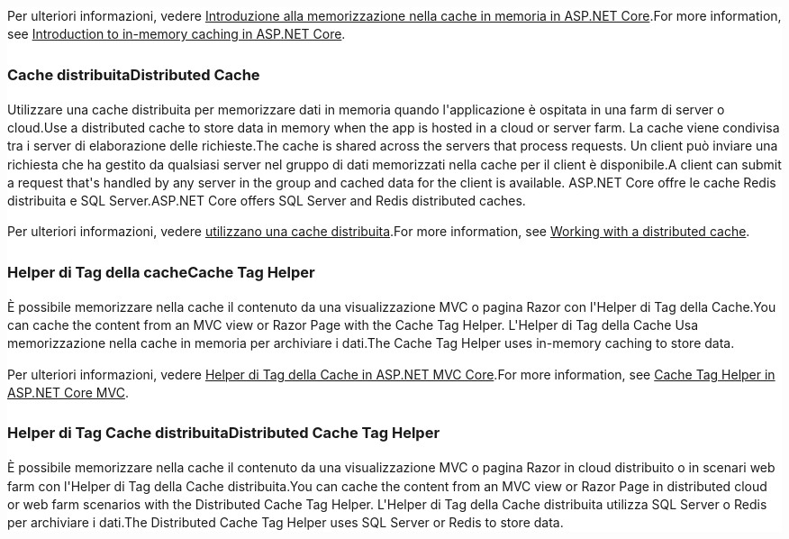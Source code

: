<span data-ttu-id="0f80d-161">Per ulteriori informazioni, vedere [Introduzione alla memorizzazione nella cache in memoria in ASP.NET Core](xref:performance/caching/memory).</span><span class="sxs-lookup"><span data-stu-id="0f80d-161">For more information, see [Introduction to in-memory caching in ASP.NET Core](xref:performance/caching/memory).</span></span>

### <a name="distributed-cache"></a><span data-ttu-id="0f80d-162">Cache distribuita</span><span class="sxs-lookup"><span data-stu-id="0f80d-162">Distributed Cache</span></span>

<span data-ttu-id="0f80d-163">Utilizzare una cache distribuita per memorizzare dati in memoria quando l'applicazione è ospitata in una farm di server o cloud.</span><span class="sxs-lookup"><span data-stu-id="0f80d-163">Use a distributed cache to store data in memory when the app is hosted in a cloud or server farm.</span></span> <span data-ttu-id="0f80d-164">La cache viene condivisa tra i server di elaborazione delle richieste.</span><span class="sxs-lookup"><span data-stu-id="0f80d-164">The cache is shared across the servers that process requests.</span></span> <span data-ttu-id="0f80d-165">Un client può inviare una richiesta che ha gestito da qualsiasi server nel gruppo di dati memorizzati nella cache per il client è disponibile.</span><span class="sxs-lookup"><span data-stu-id="0f80d-165">A client can submit a request that's handled by any server in the group and cached data for the client is available.</span></span> <span data-ttu-id="0f80d-166">ASP.NET Core offre le cache Redis distribuita e SQL Server.</span><span class="sxs-lookup"><span data-stu-id="0f80d-166">ASP.NET Core offers SQL Server and Redis distributed caches.</span></span>

<span data-ttu-id="0f80d-167">Per ulteriori informazioni, vedere [utilizzano una cache distribuita](xref:performance/caching/distributed).</span><span class="sxs-lookup"><span data-stu-id="0f80d-167">For more information, see [Working with a distributed cache](xref:performance/caching/distributed).</span></span>

### <a name="cache-tag-helper"></a><span data-ttu-id="0f80d-168">Helper di Tag della cache</span><span class="sxs-lookup"><span data-stu-id="0f80d-168">Cache Tag Helper</span></span>

<span data-ttu-id="0f80d-169">È possibile memorizzare nella cache il contenuto da una visualizzazione MVC o pagina Razor con l'Helper di Tag della Cache.</span><span class="sxs-lookup"><span data-stu-id="0f80d-169">You can cache the content from an MVC view or Razor Page with the Cache Tag Helper.</span></span> <span data-ttu-id="0f80d-170">L'Helper di Tag della Cache Usa memorizzazione nella cache in memoria per archiviare i dati.</span><span class="sxs-lookup"><span data-stu-id="0f80d-170">The Cache Tag Helper uses in-memory caching to store data.</span></span>

<span data-ttu-id="0f80d-171">Per ulteriori informazioni, vedere [Helper di Tag della Cache in ASP.NET MVC Core](xref:mvc/views/tag-helpers/builtin-th/cache-tag-helper).</span><span class="sxs-lookup"><span data-stu-id="0f80d-171">For more information, see [Cache Tag Helper in ASP.NET Core MVC](xref:mvc/views/tag-helpers/builtin-th/cache-tag-helper).</span></span>

### <a name="distributed-cache-tag-helper"></a><span data-ttu-id="0f80d-172">Helper di Tag Cache distribuita</span><span class="sxs-lookup"><span data-stu-id="0f80d-172">Distributed Cache Tag Helper</span></span>

<span data-ttu-id="0f80d-173">È possibile memorizzare nella cache il contenuto da una visualizzazione MVC o pagina Razor in cloud distribuito o in scenari web farm con l'Helper di Tag della Cache distribuita.</span><span class="sxs-lookup"><span data-stu-id="0f80d-173">You can cache the content from an MVC view or Razor Page in distributed cloud or web farm scenarios with the Distributed Cache Tag Helper.</span></span> <span data-ttu-id="0f80d-174">L'Helper di Tag della Cache distribuita utilizza SQL Server o Redis per archiviare i dati.</span><span class="sxs-lookup"><span data-stu-id="0f80d-174">The Distributed Cache Tag Helper uses SQL Server or Redis to store data.</span></span>
